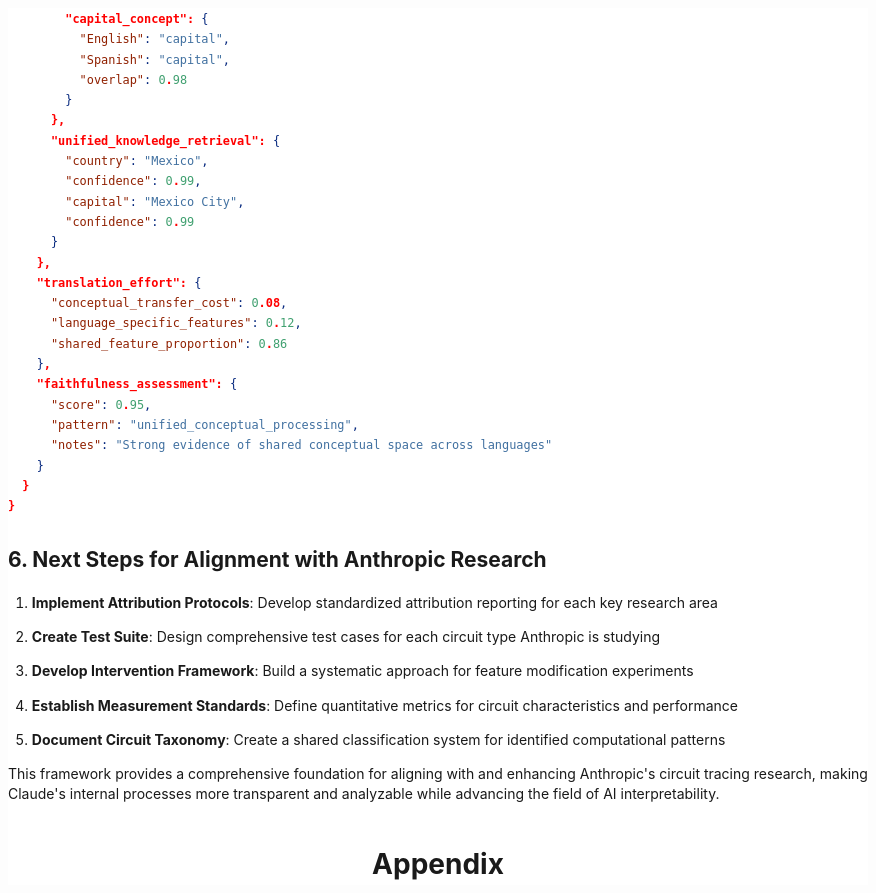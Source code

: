 ```json
        "capital_concept": {
          "English": "capital",
          "Spanish": "capital",
          "overlap": 0.98
        }
      },
      "unified_knowledge_retrieval": {
        "country": "Mexico",
        "confidence": 0.99,
        "capital": "Mexico City",
        "confidence": 0.99
      }
    },
    "translation_effort": {
      "conceptual_transfer_cost": 0.08,
      "language_specific_features": 0.12,
      "shared_feature_proportion": 0.86
    },
    "faithfulness_assessment": {
      "score": 0.95,
      "pattern": "unified_conceptual_processing",
      "notes": "Strong evidence of shared conceptual space across languages"
    }
  }
}
```

## 6. Next Steps for Alignment with Anthropic Research

1. **Implement Attribution Protocols**: Develop standardized attribution reporting for each key research area

2. **Create Test Suite**: Design comprehensive test cases for each circuit type Anthropic is studying

3. **Develop Intervention Framework**: Build a systematic approach for feature modification experiments

4. **Establish Measurement Standards**: Define quantitative metrics for circuit characteristics and performance

5. **Document Circuit Taxonomy**: Create a shared classification system for identified computational patterns

This framework provides a comprehensive foundation for aligning with and enhancing Anthropic's circuit tracing research, making Claude's internal processes more transparent and analyzable while advancing the field of AI interpretability.

<div align="center">
  
# Appendix

